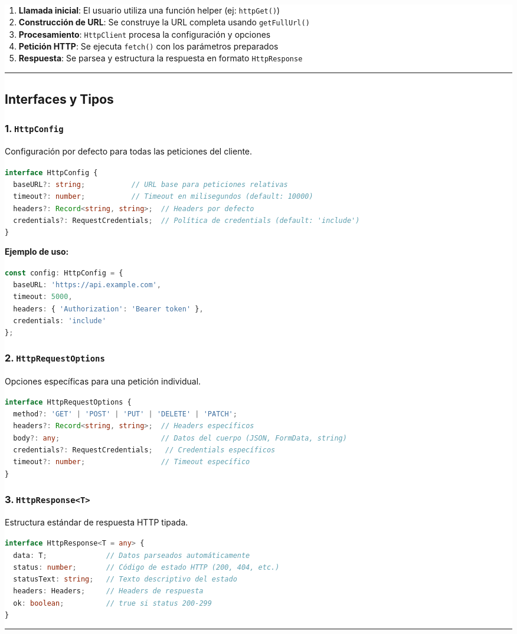 1. **Llamada inicial**: El usuario utiliza una función helper (ej: `httpGet()`)
2. **Construcción de URL**: Se construye la URL completa usando `getFullUrl()`
3. **Procesamiento**: `HttpClient` procesa la configuración y opciones
4. **Petición HTTP**: Se ejecuta `fetch()` con los parámetros preparados
5. **Respuesta**: Se parsea y estructura la respuesta en formato `HttpResponse`

---

## Interfaces y Tipos

### 1. `HttpConfig`
Configuración por defecto para todas las peticiones del cliente.

```typescript
interface HttpConfig {
  baseURL?: string;           // URL base para peticiones relativas
  timeout?: number;           // Timeout en milisegundos (default: 10000)
  headers?: Record<string, string>;  // Headers por defecto
  credentials?: RequestCredentials;  // Política de credentials (default: 'include')
}
```

**Ejemplo de uso:**
```typescript
const config: HttpConfig = {
  baseURL: 'https://api.example.com',
  timeout: 5000,
  headers: { 'Authorization': 'Bearer token' },
  credentials: 'include'
};
```

### 2. `HttpRequestOptions`
Opciones específicas para una petición individual.

```typescript
interface HttpRequestOptions {
  method?: 'GET' | 'POST' | 'PUT' | 'DELETE' | 'PATCH';
  headers?: Record<string, string>;  // Headers específicos
  body?: any;                        // Datos del cuerpo (JSON, FormData, string)
  credentials?: RequestCredentials;   // Credentials específicos
  timeout?: number;                  // Timeout específico
}
```

### 3. `HttpResponse<T>`
Estructura estándar de respuesta HTTP tipada.

```typescript
interface HttpResponse<T = any> {
  data: T;              // Datos parseados automáticamente
  status: number;       // Código de estado HTTP (200, 404, etc.)
  statusText: string;   // Texto descriptivo del estado
  headers: Headers;     // Headers de respuesta
  ok: boolean;          // true si status 200-299
}
```

---